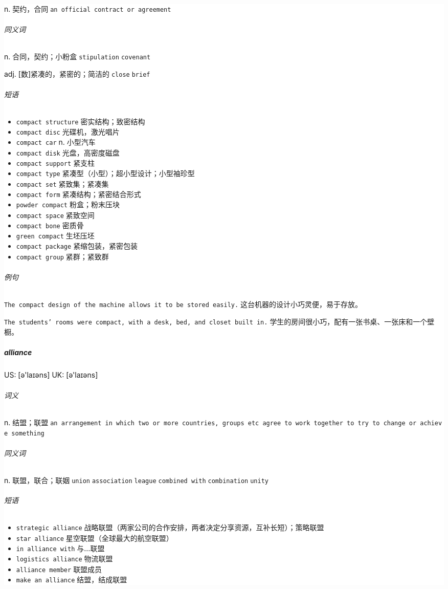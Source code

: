 n. 契约，合同
`an official contract or agreement `

###### 同义词

n. 合同，契约；小粉盒
`stipulation` `covenant`

adj. [数]紧凑的，紧密的；简洁的
`close` `brief`


###### 短语

- `compact structure` 密实结构；致密结构
- `compact disc` 光碟机，激光唱片
- `compact car` n. 小型汽车
- `compact disk` 光盘，高密度磁盘
- `compact support` 紧支柱
- `compact type` 紧凑型（小型）；超小型设计；小型袖珍型
- `compact set` 紧致集；紧凑集
- `compact form` 紧凑结构；紧密结合形式
- `powder compact` 粉盒；粉末压块
- `compact space` 紧致空间
- `compact bone` 密质骨
- `green compact` 生坯压坯
- `compact package` 紧缩包装，紧密包装
- `compact group` 紧群；紧致群

###### 例句

`The compact design of the machine allows it to be stored easily.`
这台机器的设计小巧灵便，易于存放。

`The students’ rooms were compact, with a desk, bed, and closet built in.`
学生的房间很小巧，配有一张书桌、一张床和一个壁橱。


##### alliance

US: [ə'laɪəns]
UK: [ə'laɪəns]

###### 词义

n. 结盟；联盟
`an arrangement in which two or more countries, groups etc agree to work together to try to change or achieve something`

###### 同义词

n. 联盟，联合；联姻
`union` `association` `league` `combined with` `combination` `unity`


###### 短语

- `strategic alliance` 战略联盟（两家公司的合作安排，两者决定分享资源，互补长短）；策略联盟
- `star alliance` 星空联盟（全球最大的航空联盟）
- `in alliance with` 与…联盟
- `logistics alliance` 物流联盟
- `alliance member` 联盟成员
- `make an alliance` 结盟，结成联盟
